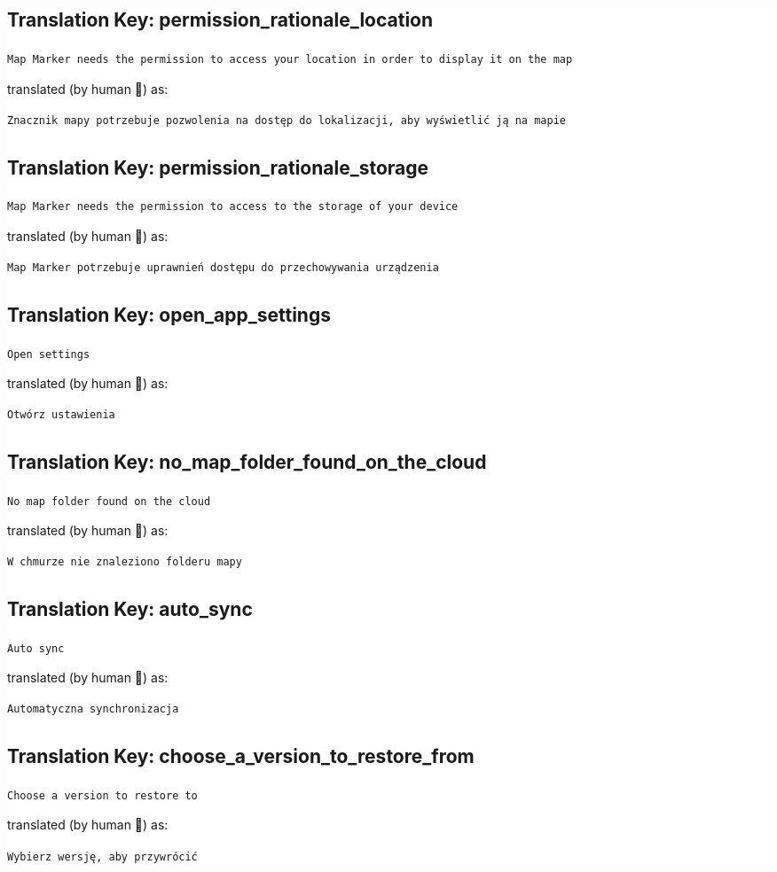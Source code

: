 
## Translation Key: permission_rationale_location
```
Map Marker needs the permission to access your location in order to display it on the map
```
translated (by human 👀) as:
```
Znacznik mapy potrzebuje pozwolenia na dostęp do lokalizacji, aby wyświetlić ją na mapie
```


## Translation Key: permission_rationale_storage
```
Map Marker needs the permission to access to the storage of your device
```
translated (by human 👀) as:
```
Map Marker potrzebuje uprawnień dostępu do przechowywania urządzenia
```


## Translation Key: open_app_settings
```
Open settings
```
translated (by human 👀) as:
```
Otwórz ustawienia
```


## Translation Key: no_map_folder_found_on_the_cloud
```
No map folder found on the cloud
```
translated (by human 👀) as:
```
W chmurze nie znaleziono folderu mapy
```


## Translation Key: auto_sync
```
Auto sync
```
translated (by human 👀) as:
```
Automatyczna synchronizacja
```


## Translation Key: choose_a_version_to_restore_from
```
Choose a version to restore to
```
translated (by human 👀) as:
```
Wybierz wersję, aby przywrócić
```
